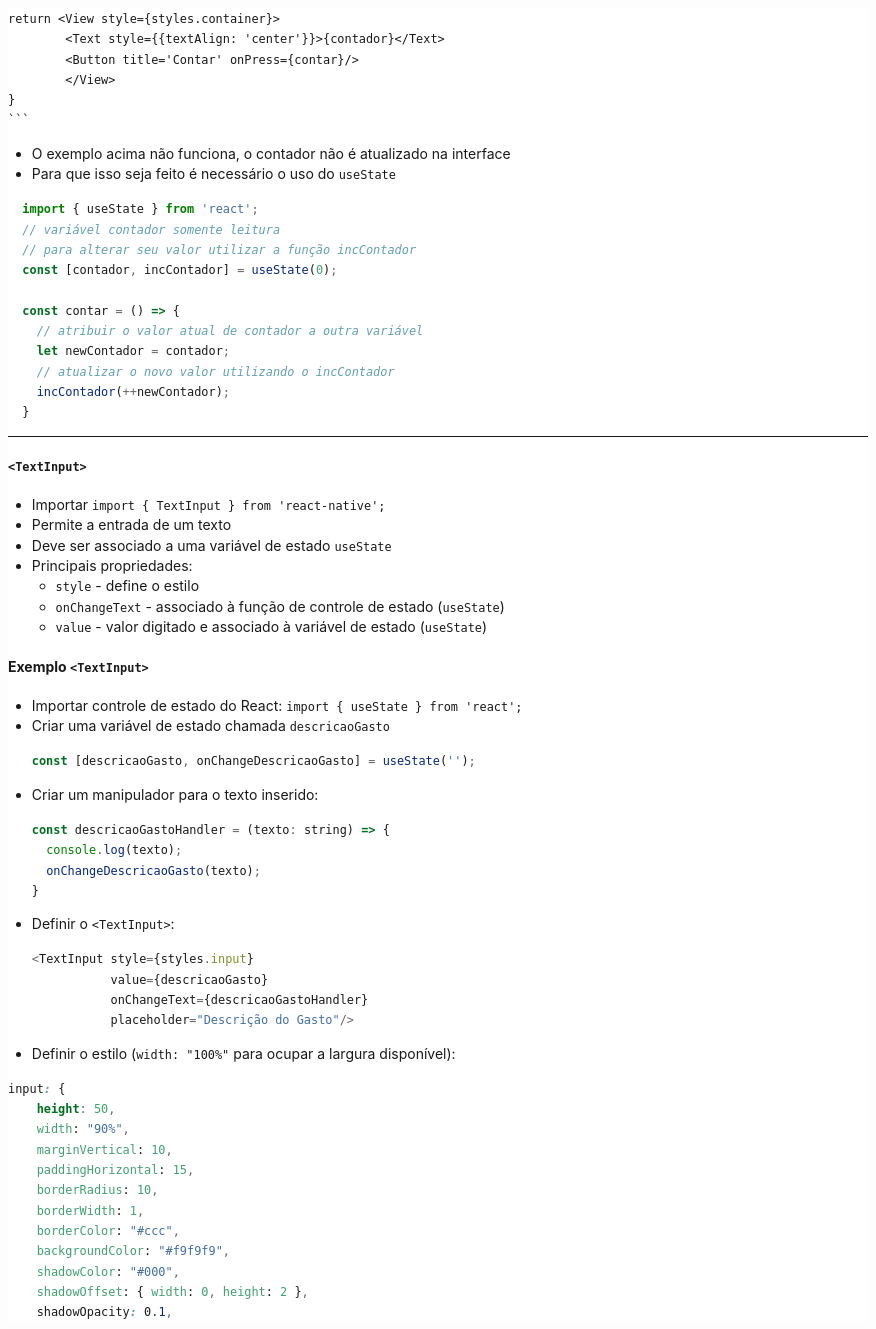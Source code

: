     return <View style={styles.container}>
            <Text style={{textAlign: 'center'}}>{contador}</Text>
            <Button title='Contar' onPress={contar}/>
            </View>
    }
    ```
- O exemplo acima não funciona, o contador não é atualizado na interface
- Para que isso seja feito é necessário o uso do `useState`
```javascript
  import { useState } from 'react';
  // variável contador somente leitura
  // para alterar seu valor utilizar a função incContador
  const [contador, incContador] = useState(0);

  const contar = () => {
    // atribuir o valor atual de contador a outra variável
    let newContador = contador;
    // atualizar o novo valor utilizando o incContador
    incContador(++newContador);
  }
```
***
#### `<TextInput>`
- Importar `import { TextInput } from 'react-native';`
- Permite a entrada de um texto
- Deve ser associado a uma variável de estado `useState`
- Principais propriedades:
  - `style` - define o estilo
  - `onChangeText` - associado à função de controle de estado (`useState`)
  - `value` - valor digitado e associado à variável de estado (`useState`)
 #### Exemplo `<TextInput>`
- Importar controle de estado do React: `import { useState } from 'react';`
- Criar uma variável de estado chamada `descricaoGasto`
  ```javascript
  const [descricaoGasto, onChangeDescricaoGasto] = useState('');
  ```
- Criar um manipulador para o texto inserido:
  ```javascript
  const descricaoGastoHandler = (texto: string) => {
    console.log(texto);
    onChangeDescricaoGasto(texto);
  }
  ```
- Definir o `<TextInput>`:
  ```javascript
  <TextInput style={styles.input} 
             value={descricaoGasto} 
             onChangeText={descricaoGastoHandler}
             placeholder="Descrição do Gasto"/>
  ```
- Definir o estilo (`width: "100%"` para ocupar a largura disponível):
```css
input: {
    height: 50,
    width: "90%",
    marginVertical: 10,
    paddingHorizontal: 15,
    borderRadius: 10,
    borderWidth: 1,
    borderColor: "#ccc",
    backgroundColor: "#f9f9f9",
    shadowColor: "#000",
    shadowOffset: { width: 0, height: 2 },
    shadowOpacity: 0.1,
```